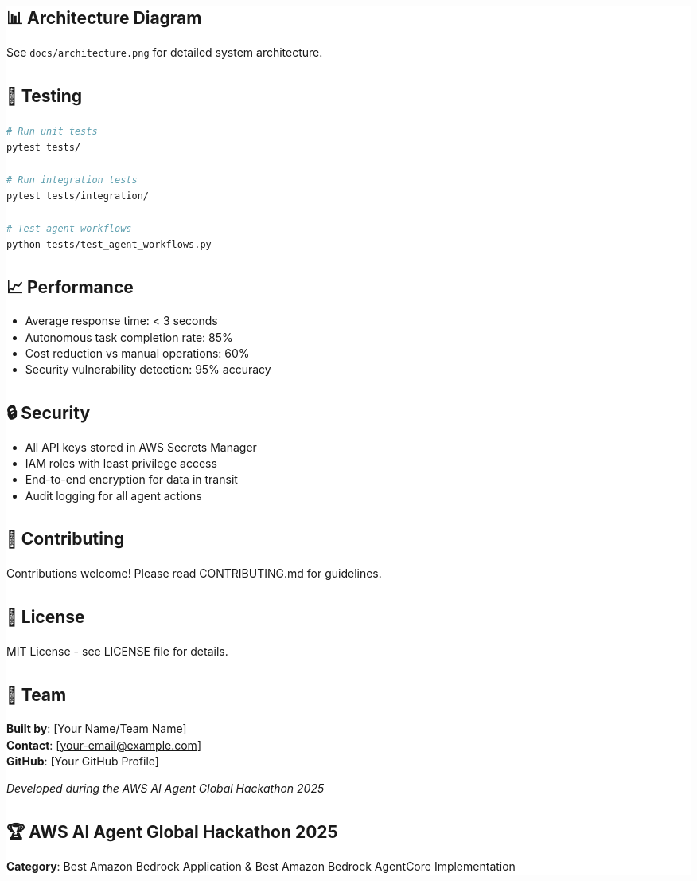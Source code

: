 ## 📊 Architecture Diagram

See `docs/architecture.png` for detailed system architecture.

## 🧪 Testing

```bash
# Run unit tests
pytest tests/

# Run integration tests
pytest tests/integration/

# Test agent workflows
python tests/test_agent_workflows.py
```

## 📈 Performance

- Average response time: < 3 seconds
- Autonomous task completion rate: 85%
- Cost reduction vs manual operations: 60%
- Security vulnerability detection: 95% accuracy

## 🔒 Security

- All API keys stored in AWS Secrets Manager
- IAM roles with least privilege access
- End-to-end encryption for data in transit
- Audit logging for all agent actions

## 🤝 Contributing

Contributions welcome! Please read CONTRIBUTING.md for guidelines.

## 📄 License

MIT License - see LICENSE file for details.

## 👥 Team

**Built by**: [Your Name/Team Name]  
**Contact**: [your-email@example.com]  
**GitHub**: [Your GitHub Profile]

*Developed during the AWS AI Agent Global Hackathon 2025*

## 🏆 AWS AI Agent Global Hackathon 2025

**Category**: Best Amazon Bedrock Application & Best Amazon Bedrock AgentCore Implementation
